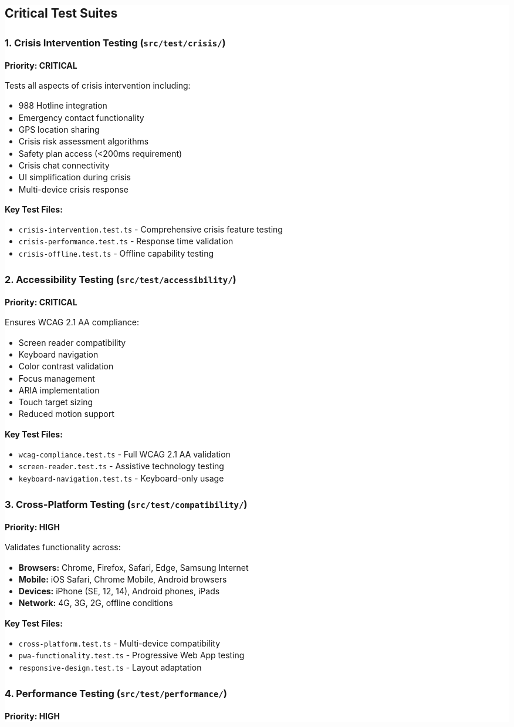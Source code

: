 
## Critical Test Suites

### 1. Crisis Intervention Testing (`src/test/crisis/`)
**Priority: CRITICAL**

Tests all aspects of crisis intervention including:
- 988 Hotline integration
- Emergency contact functionality
- GPS location sharing
- Crisis risk assessment algorithms
- Safety plan access (<200ms requirement)
- Crisis chat connectivity
- UI simplification during crisis
- Multi-device crisis response

**Key Test Files:**
- `crisis-intervention.test.ts` - Comprehensive crisis feature testing
- `crisis-performance.test.ts` - Response time validation
- `crisis-offline.test.ts` - Offline capability testing

### 2. Accessibility Testing (`src/test/accessibility/`)
**Priority: CRITICAL**

Ensures WCAG 2.1 AA compliance:
- Screen reader compatibility
- Keyboard navigation
- Color contrast validation
- Focus management
- ARIA implementation
- Touch target sizing
- Reduced motion support

**Key Test Files:**
- `wcag-compliance.test.ts` - Full WCAG 2.1 AA validation
- `screen-reader.test.ts` - Assistive technology testing
- `keyboard-navigation.test.ts` - Keyboard-only usage

### 3. Cross-Platform Testing (`src/test/compatibility/`)
**Priority: HIGH**

Validates functionality across:
- **Browsers:** Chrome, Firefox, Safari, Edge, Samsung Internet
- **Mobile:** iOS Safari, Chrome Mobile, Android browsers
- **Devices:** iPhone (SE, 12, 14), Android phones, iPads
- **Network:** 4G, 3G, 2G, offline conditions

**Key Test Files:**
- `cross-platform.test.ts` - Multi-device compatibility
- `pwa-functionality.test.ts` - Progressive Web App testing
- `responsive-design.test.ts` - Layout adaptation

### 4. Performance Testing (`src/test/performance/`)
**Priority: HIGH**
